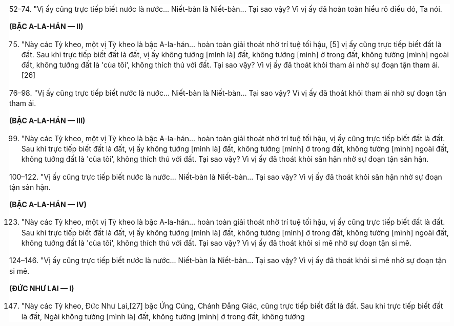 52–74. "Vị ấy cũng trực tiếp biết nước là nước... Niết-bàn
là Niết-bàn... Tại sao vậy? Vì vị ấy đã hoàn toàn hiểu rõ
điều đó, Ta nói.

**(BẬC A-LA-HÁN — II)**

75. "Này các Tỳ kheo, một vị Tỳ kheo là bậc A-la-hán... hoàn toàn
giải thoát nhờ trí tuệ tối hậu, [5] vị ấy cũng trực tiếp biết
đất là đất. Sau khi trực tiếp biết đất là đất, vị ấy không
tưởng [mình là] đất, không tưởng [mình]
ở trong đất, không tưởng [mình] ngoài đất, không
tưởng đất là 'của tôi', không thích thú với
đất. Tại sao vậy? Vì vị ấy đã thoát khỏi tham ái nhờ
sự đoạn tận tham ái.[26]

76–98. "Vị ấy cũng trực tiếp biết nước là nước... Niết-bàn
là Niết-bàn... Tại sao vậy? Vì vị ấy đã thoát khỏi tham ái
nhờ sự đoạn tận tham ái.

**(BẬC A-LA-HÁN — III)**

99. "Này các Tỳ kheo, một vị Tỳ kheo là bậc A-la-hán... hoàn toàn
giải thoát nhờ trí tuệ tối hậu, vị ấy cũng trực tiếp biết đất
là đất. Sau khi trực tiếp biết đất là đất, vị ấy không
tưởng [mình là] đất, không tưởng [mình]
ở trong đất, không tưởng [mình] ngoài đất, không
tưởng đất là 'của tôi', không thích thú với
đất. Tại sao vậy? Vì vị ấy đã thoát khỏi sân hận nhờ
sự đoạn tận sân hận.

100–122. "Vị ấy cũng trực tiếp biết nước là nước...
Niết-bàn là Niết-bàn... Tại sao vậy? Vì vị ấy đã thoát khỏi
sân hận nhờ sự đoạn tận sân hận.

**(BẬC A-LA-HÁN — IV)**

123. "Này các Tỳ kheo, một vị Tỳ kheo là bậc A-la-hán... hoàn toàn
giải thoát nhờ trí tuệ tối hậu, vị ấy cũng trực tiếp biết đất
là đất. Sau khi trực tiếp biết đất là đất, vị ấy không
tưởng [mình là] đất, không tưởng [mình]
ở trong đất, không tưởng [mình] ngoài đất, không
tưởng đất là 'của tôi', không thích thú với
đất. Tại sao vậy? Vì vị ấy đã thoát khỏi si mê nhờ
sự đoạn tận si mê.

124–146. "Vị ấy cũng trực tiếp biết nước là nước... Niết-bàn
là Niết-bàn... Tại sao vậy? Vì vị ấy đã thoát khỏi si mê
nhờ sự đoạn tận si mê.

**(ĐỨC NHƯ LAI — I)**

147. "Này các Tỳ kheo, Đức Như Lai,[27] bậc Ứng Cúng,
Chánh Đẳng Giác, cũng trực tiếp biết đất là đất. Sau khi trực tiếp
biết đất là đất, Ngài không tưởng [mình là] đất,
không tưởng [mình] ở trong đất, không tưởng
